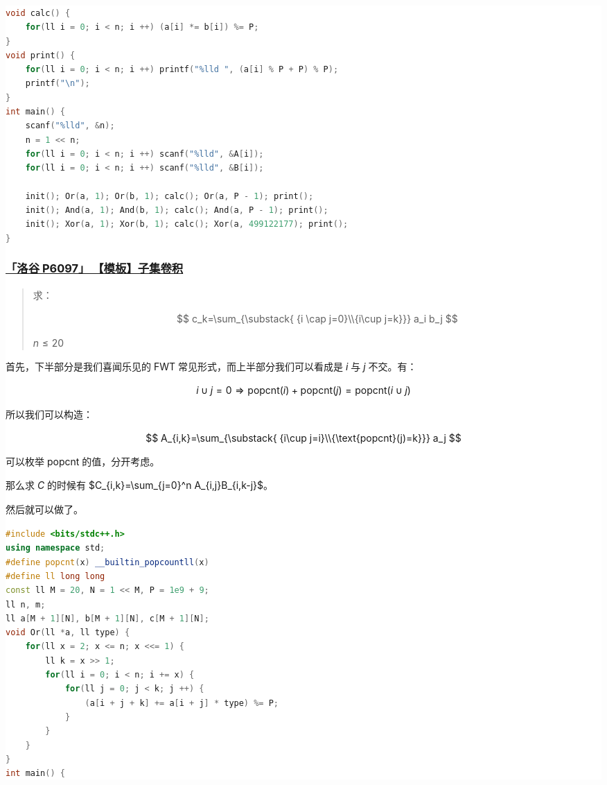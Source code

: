 ```cpp
void calc() {
	for(ll i = 0; i < n; i ++) (a[i] *= b[i]) %= P;
}
void print() {
	for(ll i = 0; i < n; i ++) printf("%lld ", (a[i] % P + P) % P);
	printf("\n");
}
int main() {
	scanf("%lld", &n);
	n = 1 << n;
	for(ll i = 0; i < n; i ++) scanf("%lld", &A[i]);
	for(ll i = 0; i < n; i ++) scanf("%lld", &B[i]);
	
	init(); Or(a, 1); Or(b, 1); calc(); Or(a, P - 1); print();
	init(); And(a, 1); And(b, 1); calc(); And(a, P - 1); print();
	init(); Xor(a, 1); Xor(b, 1); calc(); Xor(a, 499122177); print();
}
```

### [「洛谷 P6097」 【模板】子集卷积](https://www.luogu.com.cn/problem/P6097)

> 求：
>
> $$
> c_k=\sum_{\substack{ {i \cap j=0}\\{i\cup j=k}}} a_i b_j
> $$
> 
> $n\le20$

首先，下半部分是我们喜闻乐见的 FWT 常见形式，而上半部分我们可以看成是 $i$ 与 $j$ 不交。有：

$$
i\cup j=0\Rightarrow \text{popcnt}(i)+\text{popcnt}(j)=\text{popcnt}(i\cup j)
$$

所以我们可以构造：

$$
A_{i,k}=\sum_{\substack{ {i\cup j=i}\\{\text{popcnt}(j)=k}}} a_j
$$

可以枚举 $\text{popcnt}$ 的值，分开考虑。

那么求 $C$ 的时候有 $C_{i,k}=\sum_{j=0}^n A_{i,j}B_{i,k-j}$。

然后就可以做了。

```cpp
#include <bits/stdc++.h>
using namespace std;
#define popcnt(x) __builtin_popcountll(x)
#define ll long long
const ll M = 20, N = 1 << M, P = 1e9 + 9;
ll n, m;
ll a[M + 1][N], b[M + 1][N], c[M + 1][N];
void Or(ll *a, ll type) {
	for(ll x = 2; x <= n; x <<= 1) {
		ll k = x >> 1;
		for(ll i = 0; i < n; i += x) {
			for(ll j = 0; j < k; j ++) {
				(a[i + j + k] += a[i + j] * type) %= P;
			}
		}
	}
}
int main() {
```